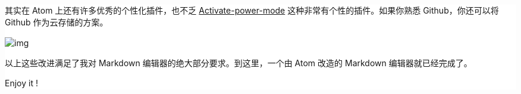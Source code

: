 其实在 Atom 上还有许多优秀的个性化插件，也不乏 [Activate-power-mode](https://atom.io/packages/activate-power-mode) 这种非常有个性的插件。如果你熟悉 Github，你还可以将 Github 作为云存储的方案。

![img](https://mile3-1253674458.cos.ap-chengdu.myqcloud.com/assets/assets/windows/7.gif)

以上这些改进满足了我对 Markdown 编辑器的绝大部分要求。到这里，一个由 Atom 改造的 Markdown 编辑器就已经完成了。

Enjoy it !

